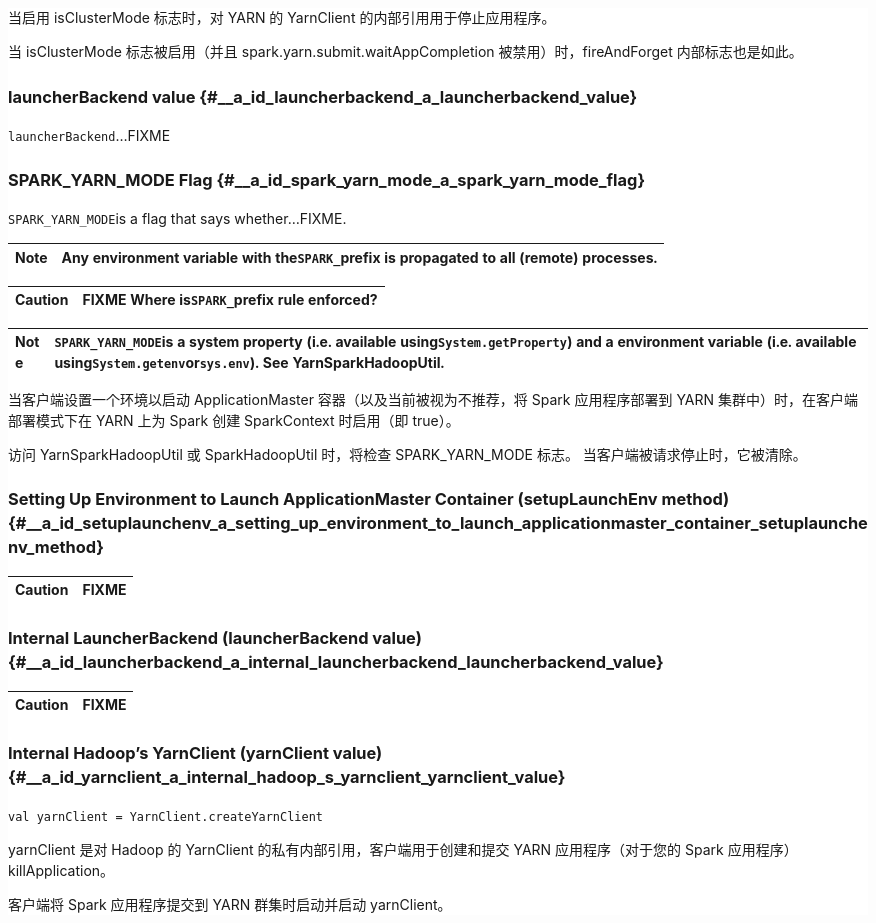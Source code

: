 当启用 isClusterMode 标志时，对 YARN 的 YarnClient 的内部引用用于停止应用程序。

当 isClusterMode 标志被启用（并且 spark.yarn.submit.waitAppCompletion 被禁用）时，fireAndForget 内部标志也是如此。

### launcherBackend value {#__a_id_launcherbackend_a_launcherbackend_value}

`launcherBackend`…​FIXME

### SPARK\_YARN\_MODE Flag {#__a_id_spark_yarn_mode_a_spark_yarn_mode_flag}

`SPARK_YARN_MODE`is a flag that says whether…​FIXME.

| Note | Any environment variable with the`SPARK_`prefix is propagated to all \(remote\) processes. |
| :--- | :--- |


| Caution | FIXME Where is`SPARK_`prefix rule enforced? |
| :--- | :--- |


| Note | `SPARK_YARN_MODE`is a system property \(i.e. available using`System.getProperty`\) and a environment variable \(i.e. available using`System.getenv`or`sys.env`\). See YarnSparkHadoopUtil. |
| :--- | :--- |


当客户端设置一个环境以启动 ApplicationMaster 容器（以及当前被视为不推荐，将 Spark 应用程序部署到 YARN 集群中）时，在客户端部署模式下在 YARN 上为 Spark 创建 SparkContext 时启用（即 true）。

访问 YarnSparkHadoopUtil 或 SparkHadoopUtil 时，将检查 SPARK\_YARN\_MODE 标志。 当客户端被请求停止时，它被清除。

### Setting Up Environment to Launch ApplicationMaster Container \(setupLaunchEnv method\) {#__a_id_setuplaunchenv_a_setting_up_environment_to_launch_applicationmaster_container_setuplaunchenv_method}

| Caution | FIXME |
| :--- | :--- |


### Internal LauncherBackend \(launcherBackend value\) {#__a_id_launcherbackend_a_internal_launcherbackend_launcherbackend_value}

| Caution | FIXME |
| :--- | :--- |


### Internal Hadoop’s YarnClient \(yarnClient value\) {#__a_id_yarnclient_a_internal_hadoop_s_yarnclient_yarnclient_value}

```
val yarnClient = YarnClient.createYarnClient
```

yarnClient 是对 Hadoop 的 YarnClient 的私有内部引用，客户端用于创建和提交 YARN 应用程序（对于您的 Spark 应用程序）killApplication。

客户端将 Spark 应用程序提交到 YARN 群集时启动并启动 yarnClient。
